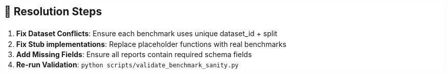 ## 🔧 Resolution Steps

1. **Fix Dataset Conflicts**: Ensure each benchmark uses unique dataset_id + split
2. **Fix Stub implementations**: Replace placeholder functions with real benchmarks
3. **Add Missing Fields**: Ensure all reports contain required schema fields
4. **Re-run Validation**: `python scripts/validate_benchmark_sanity.py`

